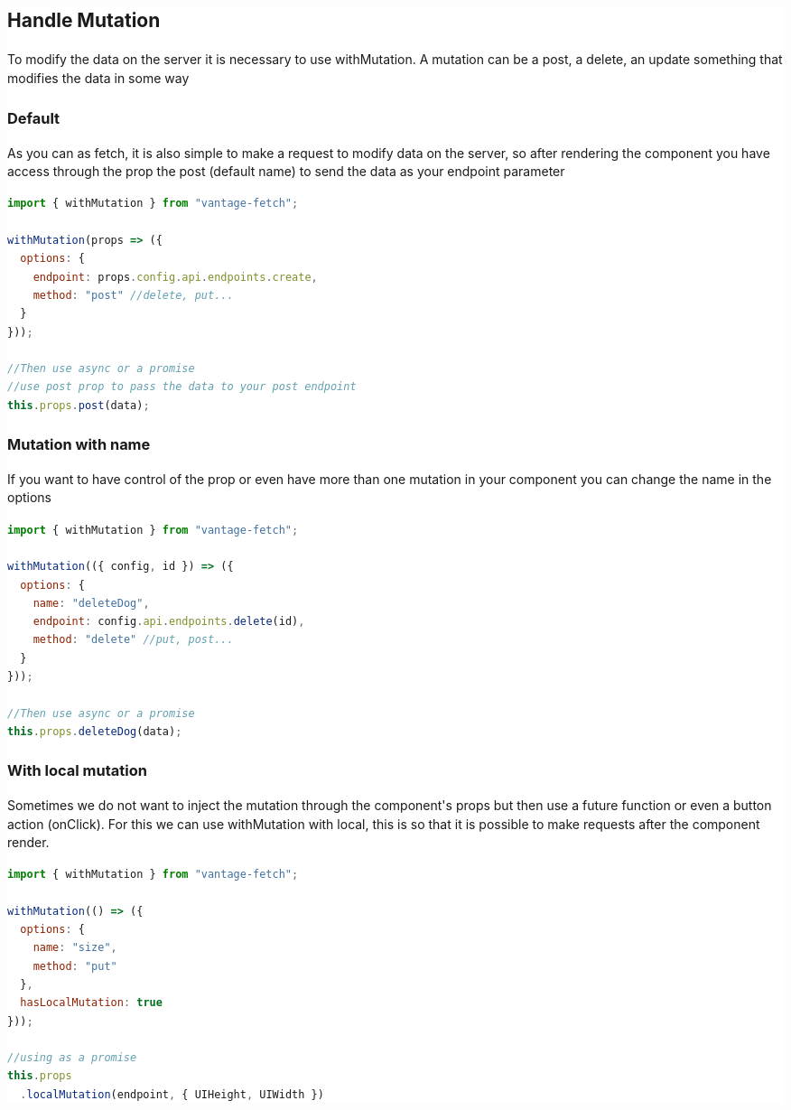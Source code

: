 ## Handle Mutation

To modify the data on the server it is necessary to use withMutation. A mutation can be a post, a delete, an update something that modifies the data in some way

### Default

As you can as fetch, it is also simple to make a request to modify data on the server, so after rendering the component you have access through the prop the post (default name) to send the data as your endpoint parameter

```javascript
import { withMutation } from "vantage-fetch";

withMutation(props => ({
  options: {
    endpoint: props.config.api.endpoints.create,
    method: "post" //delete, put...
  }
}));

//Then use async or a promise
//use post prop to pass the data to your post endpoint
this.props.post(data);
```

### Mutation with name

If you want to have control of the prop or even have more than one mutation in your component you can change the name in the options

```javascript
import { withMutation } from "vantage-fetch";

withMutation(({ config, id }) => ({
  options: {
    name: "deleteDog",
    endpoint: config.api.endpoints.delete(id),
    method: "delete" //put, post...
  }
}));

//Then use async or a promise
this.props.deleteDog(data);
```

### With local mutation

Sometimes we do not want to inject the mutation through the component's props but then use a future function or even a button action (onClick). For this we can use withMutation with local, this is so that it is possible to make requests after the component render.

```javascript
import { withMutation } from "vantage-fetch";

withMutation(() => ({
  options: {
    name: "size",
    method: "put"
  },
  hasLocalMutation: true
}));

//using as a promise
this.props
  .localMutation(endpoint, { UIHeight, UIWidth })
```